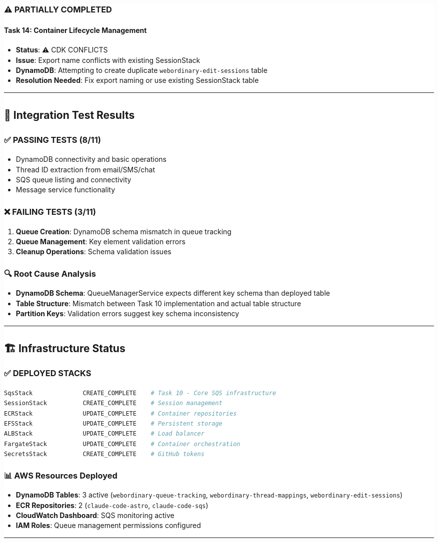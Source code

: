
### ⚠️ PARTIALLY COMPLETED

#### Task 14: Container Lifecycle Management
- **Status**: ⚠️ CDK CONFLICTS
- **Issue**: Export name conflicts with existing SessionStack
- **DynamoDB**: Attempting to create duplicate `webordinary-edit-sessions` table
- **Resolution Needed**: Fix export naming or use existing SessionStack table

---

## 🧪 Integration Test Results

### ✅ PASSING TESTS (8/11)
- DynamoDB connectivity and basic operations
- Thread ID extraction from email/SMS/chat
- SQS queue listing and connectivity
- Message service functionality

### ❌ FAILING TESTS (3/11)
1. **Queue Creation**: DynamoDB schema mismatch in queue tracking
2. **Queue Management**: Key element validation errors
3. **Cleanup Operations**: Schema validation issues

### 🔍 Root Cause Analysis
- **DynamoDB Schema**: QueueManagerService expects different key schema than deployed table
- **Table Structure**: Mismatch between Task 10 implementation and actual table structure
- **Partition Keys**: Validation errors suggest key schema inconsistency

---

## 🏗️ Infrastructure Status

### ✅ DEPLOYED STACKS
```bash
SqsStack              CREATE_COMPLETE    # Task 10 - Core SQS infrastructure  
SessionStack          CREATE_COMPLETE    # Session management
ECRStack              UPDATE_COMPLETE    # Container repositories
EFSStack              UPDATE_COMPLETE    # Persistent storage
ALBStack              UPDATE_COMPLETE    # Load balancer
FargateStack          UPDATE_COMPLETE    # Container orchestration
SecretsStack          CREATE_COMPLETE    # GitHub tokens
```

### 📊 AWS Resources Deployed
- **DynamoDB Tables**: 3 active (`webordinary-queue-tracking`, `webordinary-thread-mappings`, `webordinary-edit-sessions`)
- **ECR Repositories**: 2 (`claude-code-astro`, `claude-code-sqs`)
- **CloudWatch Dashboard**: SQS monitoring active
- **IAM Roles**: Queue management permissions configured

---
